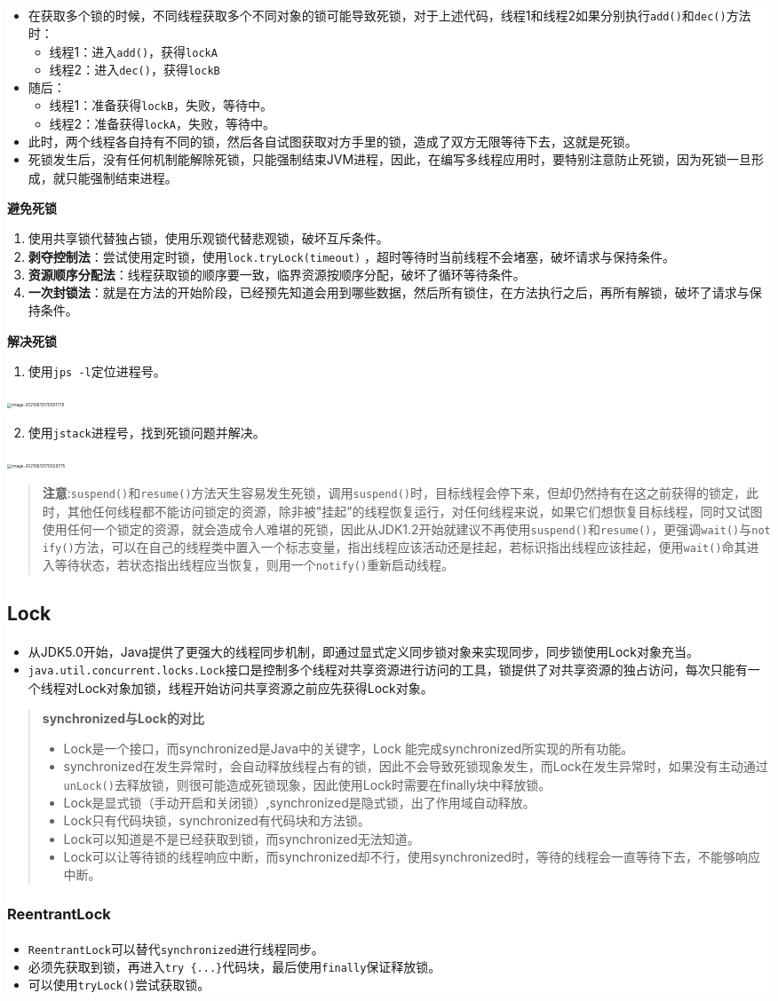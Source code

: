 - 在获取多个锁的时候，不同线程获取多个不同对象的锁可能导致死锁，对于上述代码，线程1和线程2如果分别执行`add()`和`dec()`方法时：
  - 线程1：进入`add()`，获得`lockA`
  - 线程2：进入`dec()`，获得`lockB`
- 随后：
  - 线程1：准备获得`lockB`，失败，等待中。
  - 线程2：准备获得`lockA`，失败，等待中。
- 此时，两个线程各自持有不同的锁，然后各自试图获取对方手里的锁，造成了双方无限等待下去，这就是死锁。
- 死锁发生后，没有任何机制能解除死锁，只能强制结束JVM进程，因此，在编写多线程应用时，要特别注意防止死锁，因为死锁一旦形成，就只能强制结束进程。

**避免死锁**

1. 使用共享锁代替独占锁，使用乐观锁代替悲观锁，破坏互斥条件。
2. **剥夺控制法**：尝试使用定时锁，使用`lock.tryLock(timeout)` ，超时等待时当前线程不会堵塞，破坏请求与保持条件。
3. **资源顺序分配法**：线程获取锁的顺序要一致，临界资源按顺序分配，破坏了循环等待条件。
4. **一次封锁法**：就是在方法的开始阶段，已经预先知道会用到哪些数据，然后所有锁住，在方法执行之后，再所有解锁，破坏了请求与保持条件。

**解决死锁**

1.  使用`jps -l`定位进程号。

<img src="https://raw.githubusercontent.com/LuShan123888/Files/main/Pictures/2021-06-13-image-20210613170001778.png" alt="image-20210613170001778" style="zoom: 33%;" />

2.  使用`jstack`进程号，找到死锁问题并解决。

<img src="https://raw.githubusercontent.com/LuShan123888/Files/main/Pictures/2021-06-13-image-20210613170029775.png" alt="image-20210613170029775" style="zoom: 33%;" />

> **注意**:`suspend()`和`resume()`方法天生容易发生死锁，调用`suspend()`时，目标线程会停下来，但却仍然持有在这之前获得的锁定，此时，其他任何线程都不能访问锁定的资源，除非被"挂起”的线程恢复运行，对任何线程来说，如果它们想恢复目标线程，同时又试图使用任何一个锁定的资源，就会造成令人难堪的死锁，因此从JDK1.2开始就建议不再使用`suspend()`和`resume()`，更强调`wait()`与`notify()`方法，可以在自己的线程类中置入一个标志变量，指出线程应该活动还是挂起，若标识指出线程应该挂起，便用`wait()`命其进入等待状态，若状态指出线程应当恢复，则用一个`notify()`重新启动线程。
>

## Lock

- 从JDK5.0开始，Java提供了更强大的线程同步机制，即通过显式定义同步锁对象来实现同步，同步锁使用Lock对象充当。
- `java.util.concurrent.locks.Lock`接口是控制多个线程对共享资源进行访问的工具，锁提供了对共享资源的独占访问，每次只能有一个线程对Lock对象加锁，线程开始访问共享资源之前应先获得Lock对象。

> **synchronized与Lock的对比**
>
> - Lock是一个接口，而synchronized是Java中的关键字，Lock 能完成synchronized所实现的所有功能。
> - synchronized在发生异常时，会自动释放线程占有的锁，因此不会导致死锁现象发生，而Lock在发生异常时，如果没有主动通过`unLock()`去释放锁，则很可能造成死锁现象，因此使用Lock时需要在finally块中释放锁。
> - Lock是显式锁（手动开启和关闭锁）,synchronized是隐式锁，出了作用域自动释放。
> - Lock只有代码块锁，synchronized有代码块和方法锁。
> - Lock可以知道是不是已经获取到锁，而synchronized无法知道。
> - Lock可以让等待锁的线程响应中断，而synchronized却不行，使用synchronized时，等待的线程会一直等待下去，不能够响应中断。

### ReentrantLock

- `ReentrantLock`可以替代`synchronized`进行线程同步。
- 必须先获取到锁，再进入`try {...}`代码块，最后使用`finally`保证释放锁。
- 可以使用`tryLock()`尝试获取锁。
